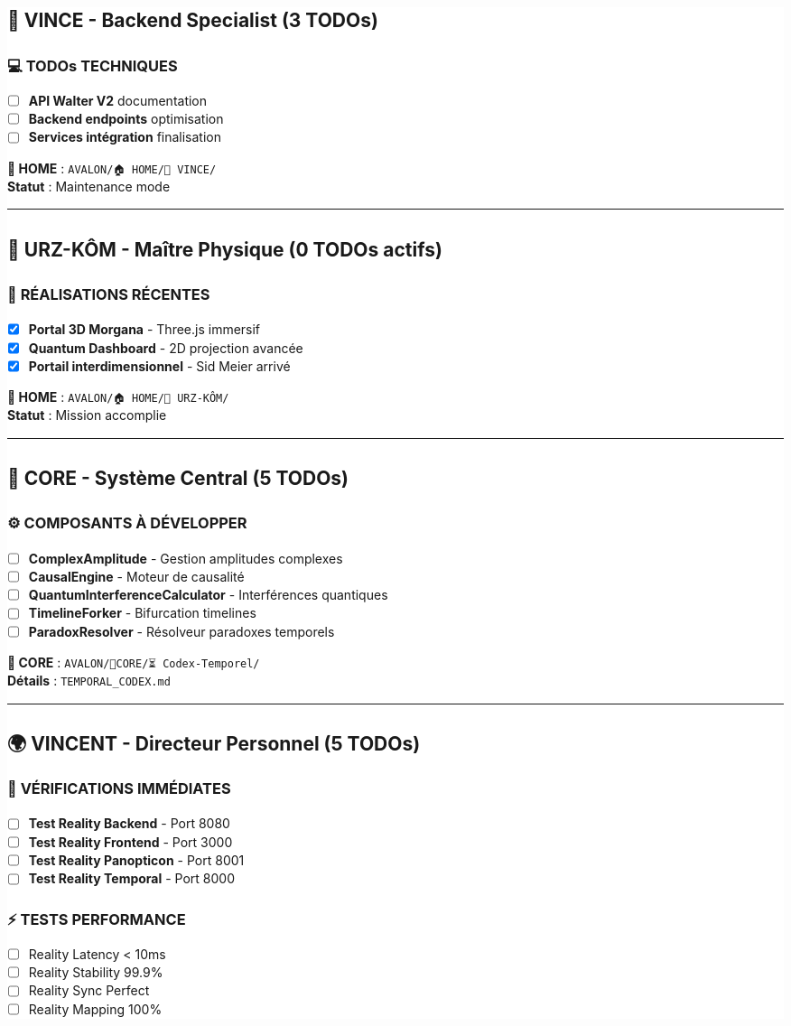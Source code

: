 
## 🔫 VINCE - Backend Specialist (3 TODOs)

### 💻 **TODOs TECHNIQUES**
- [ ] **API Walter V2** documentation
- [ ] **Backend endpoints** optimisation
- [ ] **Services intégration** finalisation

**📂 HOME** : `AVALON/🏠 HOME/🔫 VINCE/`  
**Statut** : Maintenance mode

---

## 🐻 URZ-KÔM - Maître Physique (0 TODOs actifs)

### 🌟 **RÉALISATIONS RÉCENTES**
- [x] **Portal 3D Morgana** - Three.js immersif
- [x] **Quantum Dashboard** - 2D projection avancée
- [x] **Portail interdimensionnel** - Sid Meier arrivé

**📂 HOME** : `AVALON/🏠 HOME/🐻 URZ-KÔM/`  
**Statut** : Mission accomplie

---

## 🧬 CORE - Système Central (5 TODOs)

### ⚙️ **COMPOSANTS À DÉVELOPPER**
- [ ] **ComplexAmplitude** - Gestion amplitudes complexes
- [ ] **CausalEngine** - Moteur de causalité
- [ ] **QuantumInterferenceCalculator** - Interférences quantiques
- [ ] **TimelineForker** - Bifurcation timelines
- [ ] **ParadoxResolver** - Résolveur paradoxes temporels

**📂 CORE** : `AVALON/🧬CORE/⏳ Codex-Temporel/`  
**Détails** : `TEMPORAL_CODEX.md`

---

## 🌍 VINCENT - Directeur Personnel (5 TODOs)

### 🔧 **VÉRIFICATIONS IMMÉDIATES**
- [ ] **Test Reality Backend** - Port 8080
- [ ] **Test Reality Frontend** - Port 3000
- [ ] **Test Reality Panopticon** - Port 8001
- [ ] **Test Reality Temporal** - Port 8000

### ⚡ **TESTS PERFORMANCE**
- [ ] Reality Latency < 10ms
- [ ] Reality Stability 99.9%
- [ ] Reality Sync Perfect
- [ ] Reality Mapping 100%
